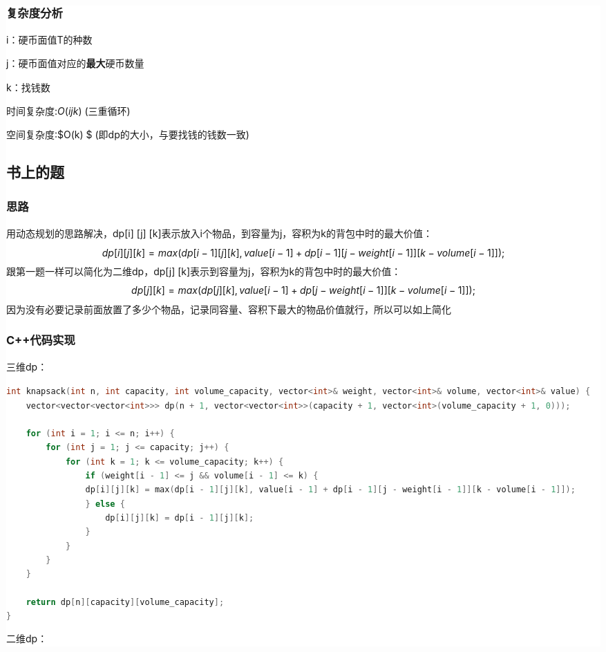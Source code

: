 ### 复杂度分析

i：硬币面值T的种数

j：硬币面值对应的**最大**硬币数量

k：找钱数

时间复杂度:$O(ijk)$   (三重循环)

空间复杂度:$O(k) $  (即dp的大小，与要找钱的钱数一致)

## 书上的题

### 思路

用动态规划的思路解决，dp[i] [j] [k]表示放入i个物品，到容量为j，容积为k的背包中时的最大价值：
$$
dp[i][j][k] = max(dp[i - 1][j][k], value[i - 1] + dp[i - 1][j - weight[i - 1]][k - volume[i - 1]]);
$$
跟第一题一样可以简化为二维dp，dp[j] [k]表示到容量为j，容积为k的背包中时的最大价值：
$$
dp[j][k] = max(dp[j][k], value[i - 1] + dp[j - weight[i - 1]][k - volume[i - 1]]);
$$
因为没有必要记录前面放置了多少个物品，记录同容量、容积下最大的物品价值就行，所以可以如上简化

### C++代码实现

三维dp：

```C++
int knapsack(int n, int capacity, int volume_capacity, vector<int>& weight, vector<int>& volume, vector<int>& value) {
	vector<vector<vector<int>>> dp(n + 1, vector<vector<int>>(capacity + 1, vector<int>(volume_capacity + 1, 0)));
	
	for (int i = 1; i <= n; i++) {
		for (int j = 1; j <= capacity; j++) {
			for (int k = 1; k <= volume_capacity; k++) {
				if (weight[i - 1] <= j && volume[i - 1] <= k) {
                dp[i][j][k] = max(dp[i - 1][j][k], value[i - 1] + dp[i - 1][j - weight[i - 1]][k - volume[i - 1]]);
				} else {
					dp[i][j][k] = dp[i - 1][j][k];
				}
			}
		}
	}
	
	return dp[n][capacity][volume_capacity];
}
```

二维dp：

